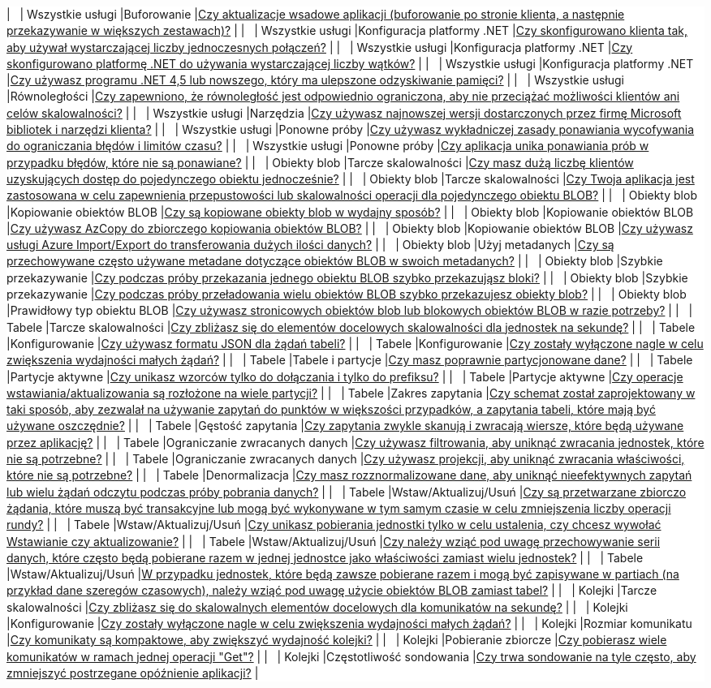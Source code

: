 | &nbsp; | Wszystkie usługi |Buforowanie |[Czy aktualizacje wsadowe aplikacji (buforowanie po stronie klienta, a następnie przekazywanie w większych zestawach)?](#subheading8) |
| &nbsp; | Wszystkie usługi |Konfiguracja platformy .NET |[Czy skonfigurowano klienta tak, aby używał wystarczającej liczby jednoczesnych połączeń?](#subheading9) |
| &nbsp; | Wszystkie usługi |Konfiguracja platformy .NET |[Czy skonfigurowano platformę .NET do używania wystarczającej liczby wątków?](#subheading10) |
| &nbsp; | Wszystkie usługi |Konfiguracja platformy .NET |[Czy używasz programu .NET 4,5 lub nowszego, który ma ulepszone odzyskiwanie pamięci?](#subheading11) |
| &nbsp; | Wszystkie usługi |Równoległości |[Czy zapewniono, że równoległość jest odpowiednio ograniczona, aby nie przeciążać możliwości klientów ani celów skalowalności?](#subheading12) |
| &nbsp; | Wszystkie usługi |Narzędzia |[Czy używasz najnowszej wersji dostarczonych przez firmę Microsoft bibliotek i narzędzi klienta?](#subheading13) |
| &nbsp; | Wszystkie usługi |Ponowne próby |[Czy używasz wykładniczej zasady ponawiania wycofywania do ograniczania błędów i limitów czasu?](#subheading14) |
| &nbsp; | Wszystkie usługi |Ponowne próby |[Czy aplikacja unika ponawiania prób w przypadku błędów, które nie są ponawiane?](#subheading15) |
| &nbsp; | Obiekty blob |Tarcze skalowalności |[Czy masz dużą liczbę klientów uzyskujących dostęp do pojedynczego obiektu jednocześnie?](#subheading46) |
| &nbsp; | Obiekty blob |Tarcze skalowalności |[Czy Twoja aplikacja jest zastosowana w celu zapewnienia przepustowości lub skalowalności operacji dla pojedynczego obiektu BLOB?](#subheading16) |
| &nbsp; | Obiekty blob |Kopiowanie obiektów BLOB |[Czy są kopiowane obiekty blob w wydajny sposób?](#subheading17) |
| &nbsp; | Obiekty blob |Kopiowanie obiektów BLOB |[Czy używasz AzCopy do zbiorczego kopiowania obiektów BLOB?](#subheading18) |
| &nbsp; | Obiekty blob |Kopiowanie obiektów BLOB |[Czy używasz usługi Azure Import/Export do transferowania dużych ilości danych?](#subheading19) |
| &nbsp; | Obiekty blob |Użyj metadanych |[Czy są przechowywane często używane metadane dotyczące obiektów BLOB w swoich metadanych?](#subheading20) |
| &nbsp; | Obiekty blob |Szybkie przekazywanie |[Czy podczas próby przekazania jednego obiektu BLOB szybko przekazująsz bloki?](#subheading21) |
| &nbsp; | Obiekty blob |Szybkie przekazywanie |[Czy podczas próby przeładowania wielu obiektów BLOB szybko przekazujesz obiekty blob?](#subheading22) |
| &nbsp; | Obiekty blob |Prawidłowy typ obiektu BLOB |[Czy używasz stronicowych obiektów blob lub blokowych obiektów BLOB w razie potrzeby?](#subheading23) |
| &nbsp; | Tabele |Tarcze skalowalności |[Czy zbliżasz się do elementów docelowych skalowalności dla jednostek na sekundę?](#subheading24) |
| &nbsp; | Tabele |Konfigurowanie |[Czy używasz formatu JSON dla żądań tabeli?](#subheading25) |
| &nbsp; | Tabele |Konfigurowanie |[Czy zostały wyłączone nagle w celu zwiększenia wydajności małych żądań?](#subheading26) |
| &nbsp; | Tabele |Tabele i partycje |[Czy masz poprawnie partycjonowane dane?](#subheading27) |
| &nbsp; | Tabele |Partycje aktywne |[Czy unikasz wzorców tylko do dołączania i tylko do prefiksu?](#subheading28) |
| &nbsp; | Tabele |Partycje aktywne |[Czy operacje wstawiania/aktualizowania są rozłożone na wiele partycji?](#subheading29) |
| &nbsp; | Tabele |Zakres zapytania |[Czy schemat został zaprojektowany w taki sposób, aby zezwalał na używanie zapytań do punktów w większości przypadków, a zapytania tabeli, które mają być używane oszczędnie?](#subheading30) |
| &nbsp; | Tabele |Gęstość zapytania |[Czy zapytania zwykle skanują i zwracają wiersze, które będą używane przez aplikację?](#subheading31) |
| &nbsp; | Tabele |Ograniczanie zwracanych danych |[Czy używasz filtrowania, aby uniknąć zwracania jednostek, które nie są potrzebne?](#subheading32) |
| &nbsp; | Tabele |Ograniczanie zwracanych danych |[Czy używasz projekcji, aby uniknąć zwracania właściwości, które nie są potrzebne?](#subheading33) |
| &nbsp; | Tabele |Denormalizacja |[Czy masz rozznormalizowane dane, aby uniknąć nieefektywnych zapytań lub wielu żądań odczytu podczas próby pobrania danych?](#subheading34) |
| &nbsp; | Tabele |Wstaw/Aktualizuj/Usuń |[Czy są przetwarzane zbiorczo żądania, które muszą być transakcyjne lub mogą być wykonywane w tym samym czasie w celu zmniejszenia liczby operacji rundy?](#subheading35) |
| &nbsp; | Tabele |Wstaw/Aktualizuj/Usuń |[Czy unikasz pobierania jednostki tylko w celu ustalenia, czy chcesz wywołać Wstawianie czy aktualizowanie?](#subheading36) |
| &nbsp; | Tabele |Wstaw/Aktualizuj/Usuń |[Czy należy wziąć pod uwagę przechowywanie serii danych, które często będą pobierane razem w jednej jednostce jako właściwości zamiast wielu jednostek?](#subheading37) |
| &nbsp; | Tabele |Wstaw/Aktualizuj/Usuń |[W przypadku jednostek, które będą zawsze pobierane razem i mogą być zapisywane w partiach (na przykład dane szeregów czasowych), należy wziąć pod uwagę użycie obiektów BLOB zamiast tabel?](#subheading38) |
| &nbsp; | Kolejki |Tarcze skalowalności |[Czy zbliżasz się do skalowalnych elementów docelowych dla komunikatów na sekundę?](#subheading39) |
| &nbsp; | Kolejki |Konfigurowanie |[Czy zostały wyłączone nagle w celu zwiększenia wydajności małych żądań?](#subheading40) |
| &nbsp; | Kolejki |Rozmiar komunikatu |[Czy komunikaty są kompaktowe, aby zwiększyć wydajność kolejki?](#subheading41) |
| &nbsp; | Kolejki |Pobieranie zbiorcze |[Czy pobierasz wiele komunikatów w ramach jednej operacji "Get"?](#subheading42) |
| &nbsp; | Kolejki |Częstotliwość sondowania |[Czy trwa sondowanie na tyle często, aby zmniejszyć postrzegane opóźnienie aplikacji?](#subheading43) |